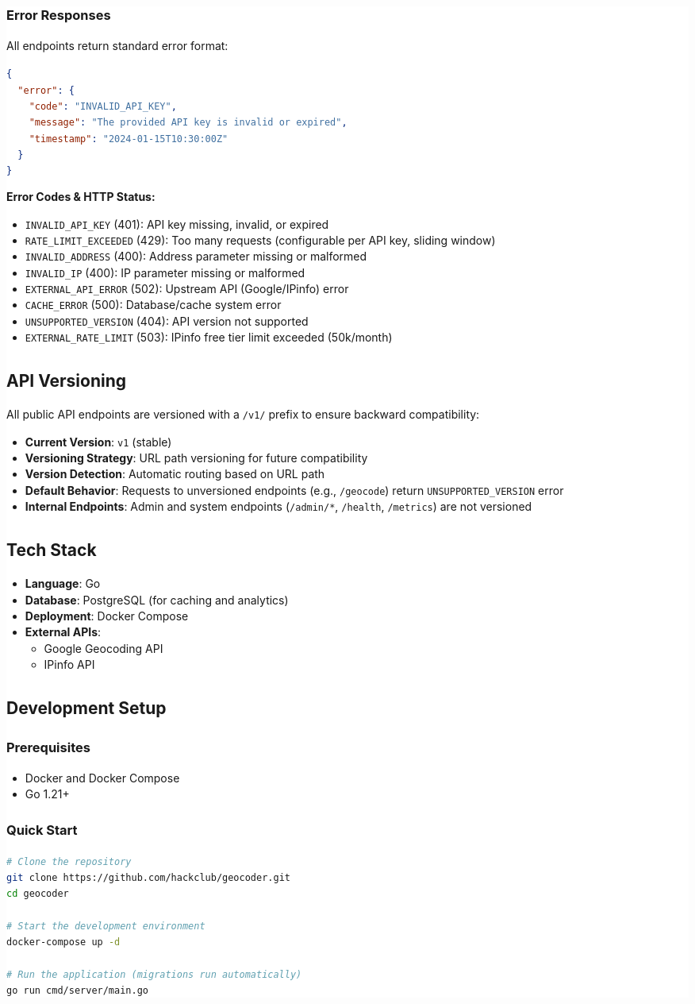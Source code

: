 ### Error Responses
All endpoints return standard error format:

```json
{
  "error": {
    "code": "INVALID_API_KEY",
    "message": "The provided API key is invalid or expired",
    "timestamp": "2024-01-15T10:30:00Z"
  }
}
```

**Error Codes & HTTP Status:**
- `INVALID_API_KEY` (401): API key missing, invalid, or expired
- `RATE_LIMIT_EXCEEDED` (429): Too many requests (configurable per API key, sliding window)
- `INVALID_ADDRESS` (400): Address parameter missing or malformed
- `INVALID_IP` (400): IP parameter missing or malformed
- `EXTERNAL_API_ERROR` (502): Upstream API (Google/IPinfo) error
- `CACHE_ERROR` (500): Database/cache system error
- `UNSUPPORTED_VERSION` (404): API version not supported
- `EXTERNAL_RATE_LIMIT` (503): IPinfo free tier limit exceeded (50k/month)

## API Versioning

All public API endpoints are versioned with a `/v1/` prefix to ensure backward compatibility:

- **Current Version**: `v1` (stable)
- **Versioning Strategy**: URL path versioning for future compatibility
- **Version Detection**: Automatic routing based on URL path
- **Default Behavior**: Requests to unversioned endpoints (e.g., `/geocode`) return `UNSUPPORTED_VERSION` error
- **Internal Endpoints**: Admin and system endpoints (`/admin/*`, `/health`, `/metrics`) are not versioned

## Tech Stack

- **Language**: Go
- **Database**: PostgreSQL (for caching and analytics)
- **Deployment**: Docker Compose
- **External APIs**: 
  - Google Geocoding API
  - IPinfo API

## Development Setup

### Prerequisites
- Docker and Docker Compose
- Go 1.21+

### Quick Start
```bash
# Clone the repository
git clone https://github.com/hackclub/geocoder.git
cd geocoder

# Start the development environment
docker-compose up -d

# Run the application (migrations run automatically)
go run cmd/server/main.go
```

